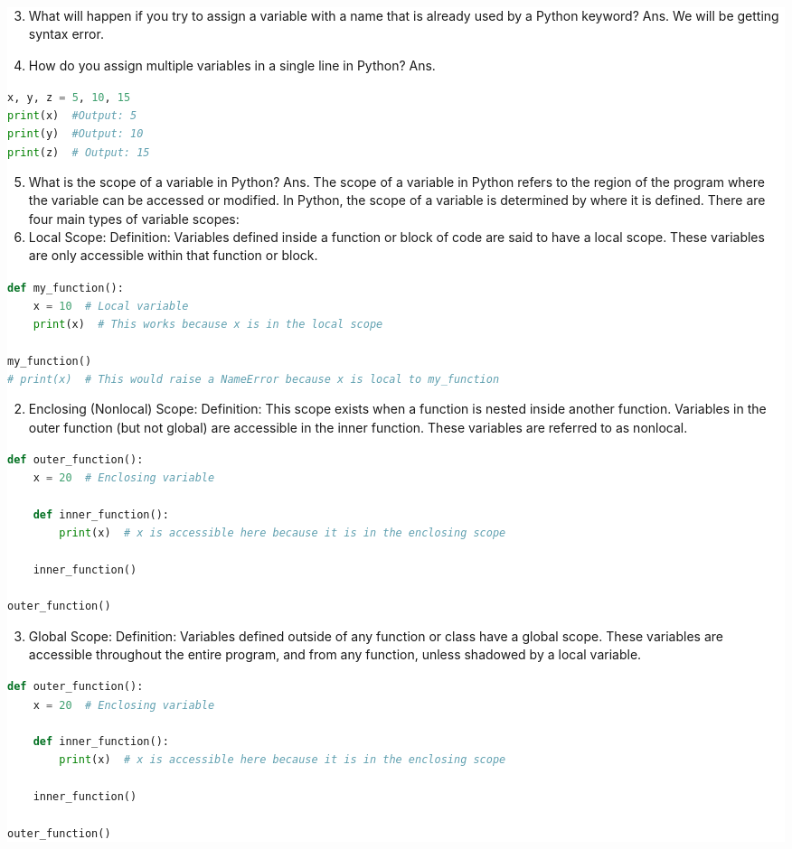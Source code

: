 3. What will happen if you try to assign a variable with a name that is already used by a Python keyword?
Ans. We will be getting syntax error.

4. How do you assign multiple variables in a single line in Python?
Ans. 
```python
x, y, z = 5, 10, 15
print(x)  #Output: 5
print(y)  #Output: 10
print(z)  # Output: 15
```

5. What is the scope of a variable in Python?
Ans. The scope of a variable in Python refers to the region of the program where the variable can be accessed or modified. In Python, the scope of a variable is determined by where it is defined. There are four main types of variable scopes:
1. Local Scope:
Definition: Variables defined inside a function or block of code are said to have a local scope. These variables are only accessible within that function or block.

```python
def my_function():
    x = 10  # Local variable
    print(x)  # This works because x is in the local scope

my_function()
# print(x)  # This would raise a NameError because x is local to my_function
```

2. Enclosing (Nonlocal) Scope:
Definition: This scope exists when a function is nested inside another function. Variables in the outer function (but not global) are accessible in the inner function. These variables are referred to as nonlocal.

```python
def outer_function():
    x = 20  # Enclosing variable

    def inner_function():
        print(x)  # x is accessible here because it is in the enclosing scope
        
    inner_function()

outer_function()
```

3. Global Scope:
Definition: Variables defined outside of any function or class have a global scope. These variables are accessible throughout the entire program, and from any function, unless shadowed by a local variable.
```python
def outer_function():
    x = 20  # Enclosing variable

    def inner_function():
        print(x)  # x is accessible here because it is in the enclosing scope
        
    inner_function()

outer_function()
```
